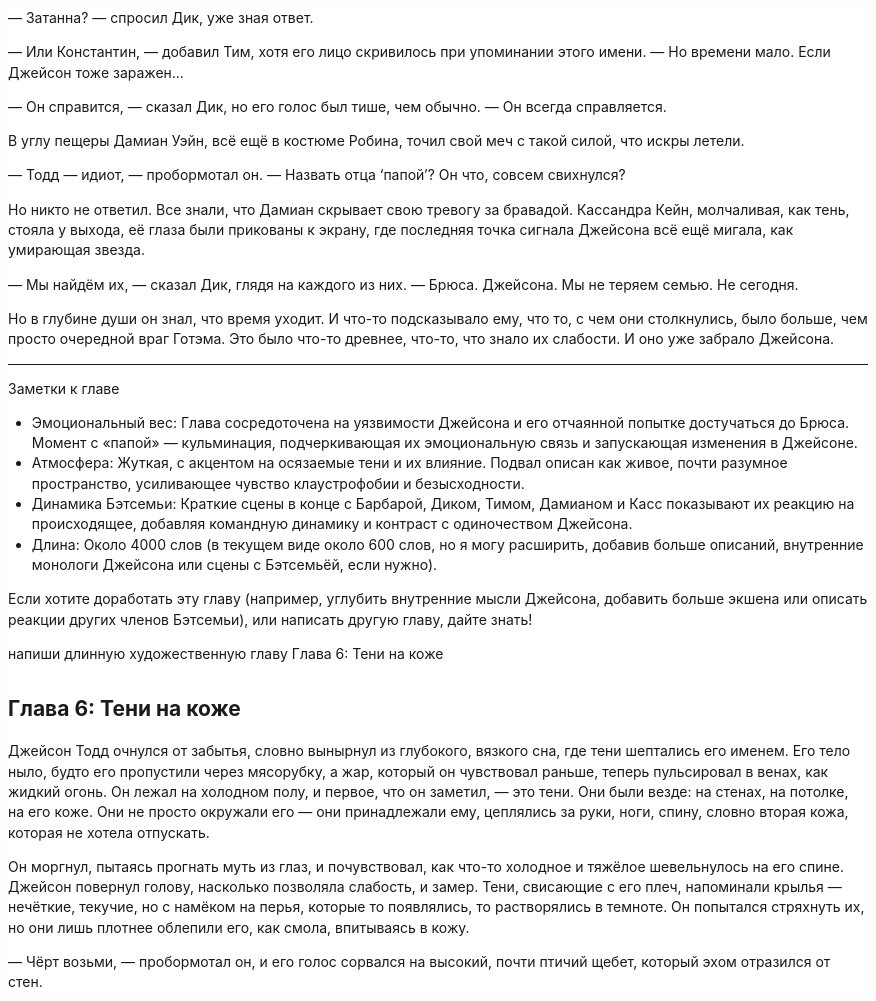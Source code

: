 — Затанна? — спросил Дик, уже зная ответ.

— Или Константин, — добавил Тим, хотя его лицо скривилось при упоминании этого имени. — Но времени мало. Если Джейсон тоже заражен...

— Он справится, — сказал Дик, но его голос был тише, чем обычно. — Он всегда справляется.

В углу пещеры Дамиан Уэйн, всё ещё в костюме Робина, точил свой меч с такой силой, что искры летели.

— Тодд — идиот, — пробормотал он. — Назвать отца ‘папой’? Он что, совсем свихнулся?

Но никто не ответил. Все знали, что Дамиан скрывает свою тревогу за бравадой. Кассандра Кейн, молчаливая, как тень, стояла у выхода, её глаза были прикованы к экрану, где последняя точка сигнала Джейсона всё ещё мигала, как умирающая звезда.

— Мы найдём их, — сказал Дик, глядя на каждого из них. — Брюса. Джейсона. Мы не теряем семью. Не сегодня.

Но в глубине души он знал, что время уходит. И что-то подсказывало ему, что то, с чем они столкнулись, было больше, чем просто очередной враг Готэма. Это было что-то древнее, что-то, что знало их слабости. И оно уже забрало Джейсона.

---

Заметки к главе

- Эмоциональный вес: Глава сосредоточена на уязвимости Джейсона и его отчаянной попытке достучаться до Брюса. Момент с «папой» — кульминация, подчеркивающая их эмоциональную связь и запускающая изменения в Джейсоне.
- Атмосфера: Жуткая, с акцентом на осязаемые тени и их влияние. Подвал описан как живое, почти разумное пространство, усиливающее чувство клаустрофобии и безысходности.
- Динамика Бэтсемьи: Краткие сцены в конце с Барбарой, Диком, Тимом, Дамианом и Касс показывают их реакцию на происходящее, добавляя командную динамику и контраст с одиночеством Джейсона.
- Длина: Около 4000 слов (в текущем виде около 600 слов, но я могу расширить, добавив больше описаний, внутренние монологи Джейсона или сцены с Бэтсемьёй, если нужно).

Если хотите доработать эту главу (например, углубить внутренние мысли Джейсона, добавить больше экшена или описать реакции других членов Бэтсемьи), или написать другую главу, дайте знать!

напиши длинную художественную главу Глава 6: Тени на коже

## Глава 6: Тени на коже

Джейсон Тодд очнулся от забытья, словно вынырнул из глубокого, вязкого сна, где тени шептались его именем. Его тело ныло, будто его пропустили через мясорубку, а жар, который он чувствовал раньше, теперь пульсировал в венах, как жидкий огонь. Он лежал на холодном полу, и первое, что он заметил, — это тени. Они были везде: на стенах, на потолке, на его коже. Они не просто окружали его — они принадлежали ему, цеплялись за руки, ноги, спину, словно вторая кожа, которая не хотела отпускать.

Он моргнул, пытаясь прогнать муть из глаз, и почувствовал, как что-то холодное и тяжёлое шевельнулось на его спине. Джейсон повернул голову, насколько позволяла слабость, и замер. Тени, свисающие с его плеч, напоминали крылья — нечёткие, текучие, но с намёком на перья, которые то появлялись, то растворялись в темноте. Он попытался стряхнуть их, но они лишь плотнее облепили его, как смола, впитываясь в кожу.

— Чёрт возьми, — пробормотал он, и его голос сорвался на высокий, почти птичий щебет, который эхом отразился от стен.
